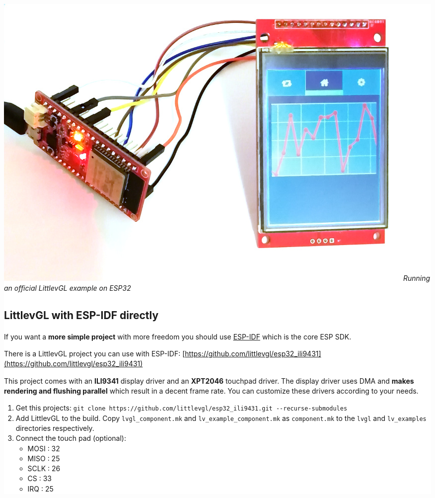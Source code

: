 ![Running an official LittlevGL example on ESP32](/assets/esp32/esp_official_littlevgl_example.jpg)
 _Running an official LittlevGL example on ESP32_


## LittlevGL with ESP-IDF directly 
If you want a **more simple project** with more freedom you should use [ESP-IDF](https://github.com/espressif/esp-idf) which is the core ESP SDK.

There is a LittlevGL project you can use with ESP-IDF: [https://github.com/littlevgl/esp32_ili9431](https://github.com/littlevgl/esp32_ili9431)

This project comes with an **ILI9341** display driver and an **XPT2046** touchpad driver. The display driver uses DMA and **makes rendering and flushing parallel** which result in a decent frame rate.
You can customize these drivers according to your needs.

1. Get this projects: `git clone https://github.com/littlevgl/esp32_ili9431.git --recurse-submodules`
2. Add LittlevGL to the build. Copy `lvgl_component.mk` and `lv_example_component.mk` as `component.mk` to the `lvgl` and `lv_examples` directories respectively.
3. Connect the touch pad (optional):
    - MOSI : 32
    - MISO : 25 
    - SCLK : 26
    - CS : 33 
    - IRQ : 25 
